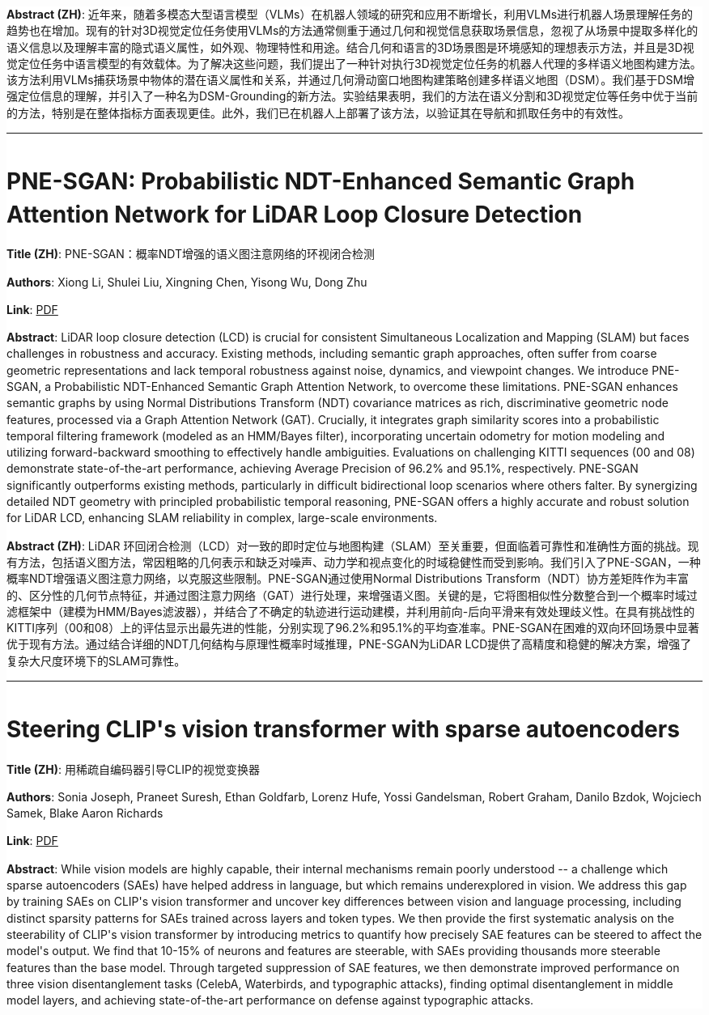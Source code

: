 
**Abstract (ZH)**: 近年来，随着多模态大型语言模型（VLMs）在机器人领域的研究和应用不断增长，利用VLMs进行机器人场景理解任务的趋势也在增加。现有的针对3D视觉定位任务使用VLMs的方法通常侧重于通过几何和视觉信息获取场景信息，忽视了从场景中提取多样化的语义信息以及理解丰富的隐式语义属性，如外观、物理特性和用途。结合几何和语言的3D场景图是环境感知的理想表示方法，并且是3D视觉定位任务中语言模型的有效载体。为了解决这些问题，我们提出了一种针对执行3D视觉定位任务的机器人代理的多样语义地图构建方法。该方法利用VLMs捕获场景中物体的潜在语义属性和关系，并通过几何滑动窗口地图构建策略创建多样语义地图（DSM）。我们基于DSM增强定位信息的理解，并引入了一种名为DSM-Grounding的新方法。实验结果表明，我们的方法在语义分割和3D视觉定位等任务中优于当前的方法，特别是在整体指标方面表现更佳。此外，我们已在机器人上部署了该方法，以验证其在导航和抓取任务中的有效性。 

---
# PNE-SGAN: Probabilistic NDT-Enhanced Semantic Graph Attention Network for LiDAR Loop Closure Detection 

**Title (ZH)**: PNE-SGAN：概率NDT增强的语义图注意网络的环视闭合检测 

**Authors**: Xiong Li, Shulei Liu, Xingning Chen, Yisong Wu, Dong Zhu  

**Link**: [PDF](https://arxiv.org/pdf/2504.08280)  

**Abstract**: LiDAR loop closure detection (LCD) is crucial for consistent Simultaneous Localization and Mapping (SLAM) but faces challenges in robustness and accuracy. Existing methods, including semantic graph approaches, often suffer from coarse geometric representations and lack temporal robustness against noise, dynamics, and viewpoint changes. We introduce PNE-SGAN, a Probabilistic NDT-Enhanced Semantic Graph Attention Network, to overcome these limitations. PNE-SGAN enhances semantic graphs by using Normal Distributions Transform (NDT) covariance matrices as rich, discriminative geometric node features, processed via a Graph Attention Network (GAT). Crucially, it integrates graph similarity scores into a probabilistic temporal filtering framework (modeled as an HMM/Bayes filter), incorporating uncertain odometry for motion modeling and utilizing forward-backward smoothing to effectively handle ambiguities. Evaluations on challenging KITTI sequences (00 and 08) demonstrate state-of-the-art performance, achieving Average Precision of 96.2\% and 95.1\%, respectively. PNE-SGAN significantly outperforms existing methods, particularly in difficult bidirectional loop scenarios where others falter. By synergizing detailed NDT geometry with principled probabilistic temporal reasoning, PNE-SGAN offers a highly accurate and robust solution for LiDAR LCD, enhancing SLAM reliability in complex, large-scale environments. 

**Abstract (ZH)**: LiDAR 环回闭合检测（LCD）对一致的即时定位与地图构建（SLAM）至关重要，但面临着可靠性和准确性方面的挑战。现有方法，包括语义图方法，常因粗略的几何表示和缺乏对噪声、动力学和视点变化的时域稳健性而受到影响。我们引入了PNE-SGAN，一种概率NDT增强语义图注意力网络，以克服这些限制。PNE-SGAN通过使用Normal Distributions Transform（NDT）协方差矩阵作为丰富的、区分性的几何节点特征，并通过图注意力网络（GAT）进行处理，来增强语义图。关键的是，它将图相似性分数整合到一个概率时域过滤框架中（建模为HMM/Bayes滤波器），并结合了不确定的轨迹进行运动建模，并利用前向-后向平滑来有效处理歧义性。在具有挑战性的KITTI序列（00和08）上的评估显示出最先进的性能，分别实现了96.2%和95.1%的平均查准率。PNE-SGAN在困难的双向环回场景中显著优于现有方法。通过结合详细的NDT几何结构与原理性概率时域推理，PNE-SGAN为LiDAR LCD提供了高精度和稳健的解决方案，增强了复杂大尺度环境下的SLAM可靠性。 

---
# Steering CLIP's vision transformer with sparse autoencoders 

**Title (ZH)**: 用稀疏自编码器引导CLIP的视觉变换器 

**Authors**: Sonia Joseph, Praneet Suresh, Ethan Goldfarb, Lorenz Hufe, Yossi Gandelsman, Robert Graham, Danilo Bzdok, Wojciech Samek, Blake Aaron Richards  

**Link**: [PDF](https://arxiv.org/pdf/2504.08729)  

**Abstract**: While vision models are highly capable, their internal mechanisms remain poorly understood -- a challenge which sparse autoencoders (SAEs) have helped address in language, but which remains underexplored in vision. We address this gap by training SAEs on CLIP's vision transformer and uncover key differences between vision and language processing, including distinct sparsity patterns for SAEs trained across layers and token types. We then provide the first systematic analysis on the steerability of CLIP's vision transformer by introducing metrics to quantify how precisely SAE features can be steered to affect the model's output. We find that 10-15\% of neurons and features are steerable, with SAEs providing thousands more steerable features than the base model. Through targeted suppression of SAE features, we then demonstrate improved performance on three vision disentanglement tasks (CelebA, Waterbirds, and typographic attacks), finding optimal disentanglement in middle model layers, and achieving state-of-the-art performance on defense against typographic attacks. 
